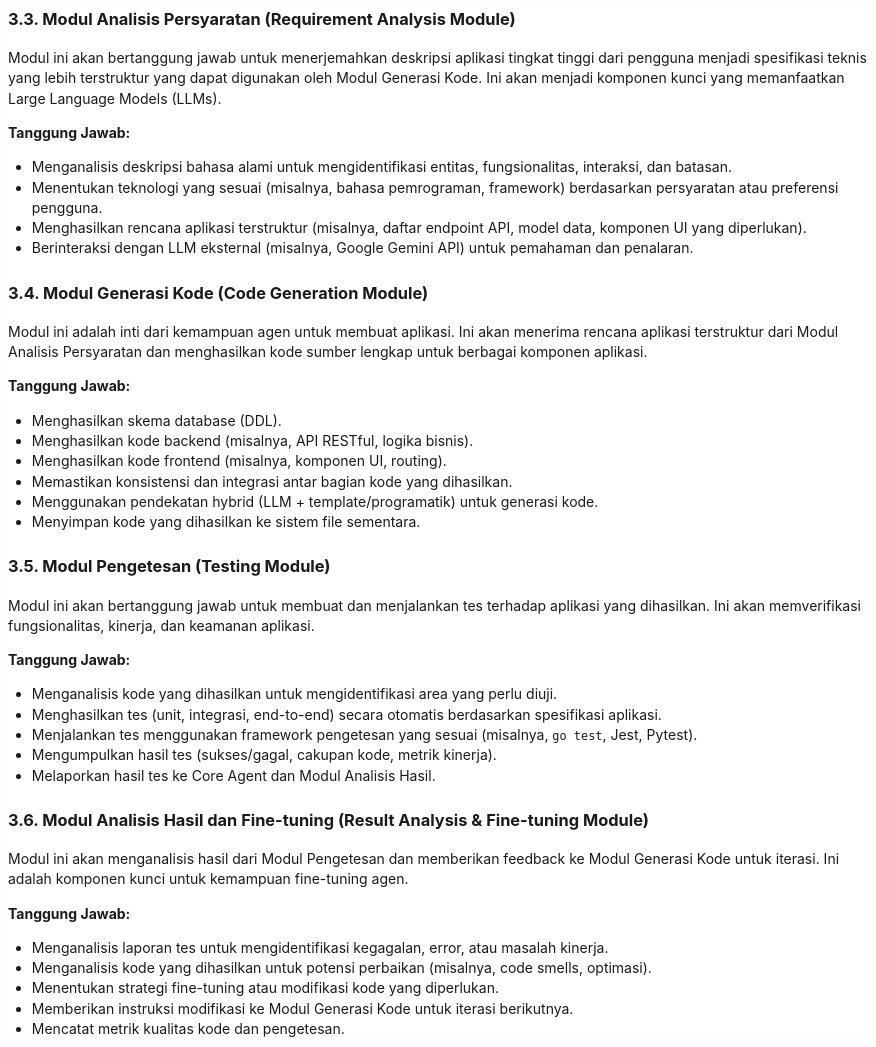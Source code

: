 ### 3.3. Modul Analisis Persyaratan (Requirement Analysis Module)

Modul ini akan bertanggung jawab untuk menerjemahkan deskripsi aplikasi tingkat tinggi dari pengguna menjadi spesifikasi teknis yang lebih terstruktur yang dapat digunakan oleh Modul Generasi Kode. Ini akan menjadi komponen kunci yang memanfaatkan Large Language Models (LLMs).

**Tanggung Jawab:**
*   Menganalisis deskripsi bahasa alami untuk mengidentifikasi entitas, fungsionalitas, interaksi, dan batasan.
*   Menentukan teknologi yang sesuai (misalnya, bahasa pemrograman, framework) berdasarkan persyaratan atau preferensi pengguna.
*   Menghasilkan rencana aplikasi terstruktur (misalnya, daftar endpoint API, model data, komponen UI yang diperlukan).
*   Berinteraksi dengan LLM eksternal (misalnya, Google Gemini API) untuk pemahaman dan penalaran.

### 3.4. Modul Generasi Kode (Code Generation Module)

Modul ini adalah inti dari kemampuan agen untuk membuat aplikasi. Ini akan menerima rencana aplikasi terstruktur dari Modul Analisis Persyaratan dan menghasilkan kode sumber lengkap untuk berbagai komponen aplikasi.

**Tanggung Jawab:**
*   Menghasilkan skema database (DDL).
*   Menghasilkan kode backend (misalnya, API RESTful, logika bisnis).
*   Menghasilkan kode frontend (misalnya, komponen UI, routing).
*   Memastikan konsistensi dan integrasi antar bagian kode yang dihasilkan.
*   Menggunakan pendekatan hybrid (LLM + template/programatik) untuk generasi kode.
*   Menyimpan kode yang dihasilkan ke sistem file sementara.

### 3.5. Modul Pengetesan (Testing Module)

Modul ini akan bertanggung jawab untuk membuat dan menjalankan tes terhadap aplikasi yang dihasilkan. Ini akan memverifikasi fungsionalitas, kinerja, dan keamanan aplikasi.

**Tanggung Jawab:**
*   Menganalisis kode yang dihasilkan untuk mengidentifikasi area yang perlu diuji.
*   Menghasilkan tes (unit, integrasi, end-to-end) secara otomatis berdasarkan spesifikasi aplikasi.
*   Menjalankan tes menggunakan framework pengetesan yang sesuai (misalnya, `go test`, Jest, Pytest).
*   Mengumpulkan hasil tes (sukses/gagal, cakupan kode, metrik kinerja).
*   Melaporkan hasil tes ke Core Agent dan Modul Analisis Hasil.

### 3.6. Modul Analisis Hasil dan Fine-tuning (Result Analysis & Fine-tuning Module)

Modul ini akan menganalisis hasil dari Modul Pengetesan dan memberikan feedback ke Modul Generasi Kode untuk iterasi. Ini adalah komponen kunci untuk kemampuan fine-tuning agen.

**Tanggung Jawab:**
*   Menganalisis laporan tes untuk mengidentifikasi kegagalan, error, atau masalah kinerja.
*   Menganalisis kode yang dihasilkan untuk potensi perbaikan (misalnya, code smells, optimasi).
*   Menentukan strategi fine-tuning atau modifikasi kode yang diperlukan.
*   Memberikan instruksi modifikasi ke Modul Generasi Kode untuk iterasi berikutnya.
*   Mencatat metrik kualitas kode dan pengetesan.
